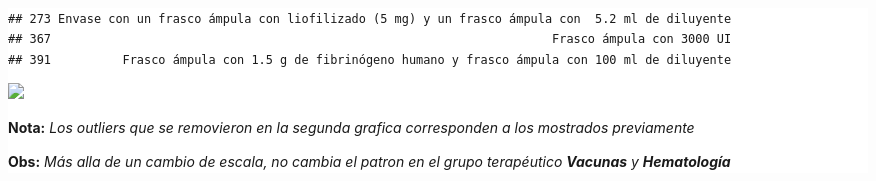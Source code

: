     ## 273 Envase con un frasco ámpula con liofilizado (5 mg) y un frasco ámpula con  5.2 ml de diluyente
    ## 367                                                                      Frasco ámpula con 3000 UI
    ## 391          Frasco ámpula con 1.5 g de fibrinógeno humano y frasco ámpula con 100 ml de diluyente

![](analisis_sometimientos_categorias_files/figure-markdown_github/unnamed-chunk-11-1.png)

**Nota:** *Los outliers que se removieron en la segunda grafica corresponden a los mostrados previamente*

**Obs:** *Más alla de un cambio de escala, no cambia el patron en el grupo terapéutico **Vacunas** y **Hematología***
